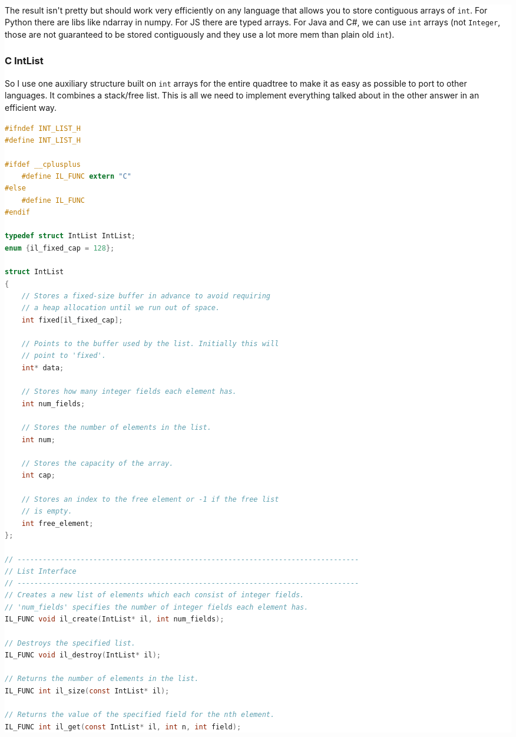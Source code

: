 The result isn't pretty but should work very efficiently on any language that allows you to store contiguous arrays of `int`. For Python there are libs like ndarray in numpy. For JS there are typed arrays. For Java and C#, we can use `int` arrays (not `Integer`, those are not guaranteed to be stored contiguously and they use a lot more mem than plain old `int`).

### C IntList

So I use one auxiliary structure built on `int` arrays for the entire quadtree to make it as easy as possible to port to other languages. It combines a stack/free list. This is all we need to implement everything talked about in the other answer in an efficient way.

```c
#ifndef INT_LIST_H
#define INT_LIST_H

#ifdef __cplusplus
    #define IL_FUNC extern "C"
#else
    #define IL_FUNC
#endif

typedef struct IntList IntList;
enum {il_fixed_cap = 128};

struct IntList
{
    // Stores a fixed-size buffer in advance to avoid requiring
    // a heap allocation until we run out of space.
    int fixed[il_fixed_cap];

    // Points to the buffer used by the list. Initially this will
    // point to 'fixed'.
    int* data;

    // Stores how many integer fields each element has.
    int num_fields;

    // Stores the number of elements in the list.
    int num;

    // Stores the capacity of the array.
    int cap;

    // Stores an index to the free element or -1 if the free list
    // is empty.
    int free_element;
};

// ---------------------------------------------------------------------------------
// List Interface
// ---------------------------------------------------------------------------------
// Creates a new list of elements which each consist of integer fields.
// 'num_fields' specifies the number of integer fields each element has.
IL_FUNC void il_create(IntList* il, int num_fields);

// Destroys the specified list.
IL_FUNC void il_destroy(IntList* il);

// Returns the number of elements in the list.
IL_FUNC int il_size(const IntList* il);

// Returns the value of the specified field for the nth element.
IL_FUNC int il_get(const IntList* il, int n, int field);

```